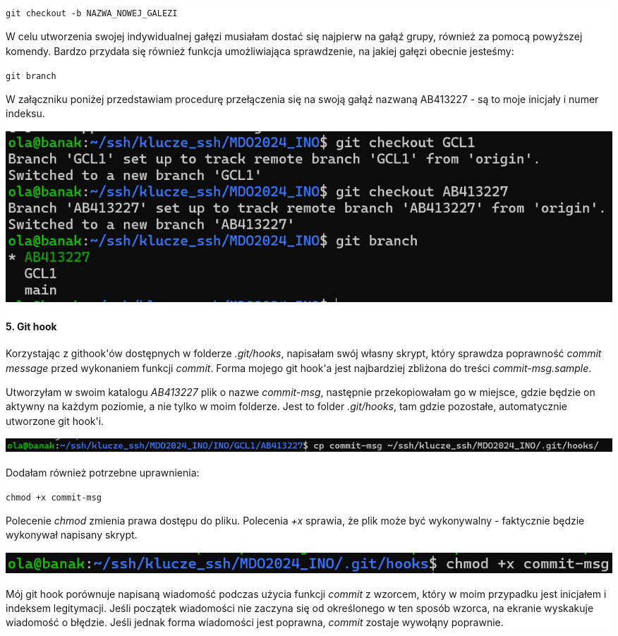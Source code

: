 ```
git checkout -b NAZWA_NOWEJ_GALEZI
```

W celu utworzenia swojej indywidualnej gałęzi musiałam dostać się najpierw na gałąź grupy, również za pomocą powyższej komendy. Bardzo przydała się również funkcja umożliwiająca sprawdzenie, na jakiej gałęzi obecnie jesteśmy:

```
git branch
```

W załączniku poniżej przedstawiam procedurę przełączenia się na swoją gałąź nazwaną AB413227 - są to moje inicjały i numer indeksu.

![ ](./ss/spr1_ss10.png)

#### 5. Git hook

Korzystając z githook'ów dostępnych w folderze *.git/hooks*, napisałam swój własny skrypt, który sprawdza poprawność *commit message* przed wykonaniem funkcji *commit*. Forma mojego git hook'a jest najbardziej zbliżona do treści *commit-msg.sample*.

Utworzyłam w swoim katalogu *AB413227* plik o nazwe *commit-msg*, następnie przekopiowałam go w miejsce, gdzie będzie on aktywny na każdym poziomie, a nie tylko w moim folderze. Jest to folder *.git/hooks*, tam gdzie pozostałe, automatycznie utworzone git hook'i.

![ ](./ss/spr1_ss11.png)

Dodałam również potrzebne uprawnienia:

```
chmod +x commit-msg
```

Polecenie *chmod* zmienia prawa dostępu do pliku. Polecenia *+x* sprawia, że plik może być wykonywalny - faktycznie będzie wykonywał napisany skrypt.

![ ](./ss/spr1_ss12.png)

Mój git hook porównuje napisaną wiadomość podczas użycia funkcji *commit* z wzorcem, który w moim przypadku jest inicjałem i indeksem legitymacji. Jeśli początek wiadomości nie zaczyna się od określonego w ten sposób wzorca, na ekranie wyskakuje wiadomość o błędzie. Jeśli jednak forma wiadomości jest poprawna, *commit* zostaje wywołąny poprawnie.

